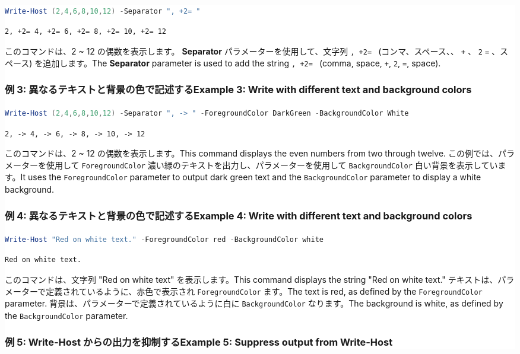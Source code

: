 ```powershell
Write-Host (2,4,6,8,10,12) -Separator ", +2= "
```

```output
2, +2= 4, +2= 6, +2= 8, +2= 10, +2= 12
```

このコマンドは、2 ~ 12 の偶数を表示します。 <span data-ttu-id="f948b-124">**Separator** パラメーターを使用して、文字列 `, +2= ` (コンマ、スペース、、 `+` 、 `2` `=` 、スペース) を追加します。</span><span class="sxs-lookup"><span data-stu-id="f948b-124">The **Separator** parameter is used to add the string `, +2= ` (comma, space, `+`, `2`, `=`, space).</span></span>

### <span data-ttu-id="f948b-125">例 3: 異なるテキストと背景の色で記述する</span><span class="sxs-lookup"><span data-stu-id="f948b-125">Example 3: Write with different text and background colors</span></span>

```powershell
Write-Host (2,4,6,8,10,12) -Separator ", -> " -ForegroundColor DarkGreen -BackgroundColor White
```

```output
2, -> 4, -> 6, -> 8, -> 10, -> 12
```

<span data-ttu-id="f948b-126">このコマンドは、2 ~ 12 の偶数を表示します。</span><span class="sxs-lookup"><span data-stu-id="f948b-126">This command displays the even numbers from two through twelve.</span></span> <span data-ttu-id="f948b-127">この例では、パラメーターを使用して `ForegroundColor` 濃い緑のテキストを出力し、パラメーターを使用して `BackgroundColor` 白い背景を表示しています。</span><span class="sxs-lookup"><span data-stu-id="f948b-127">It uses the `ForegroundColor` parameter to output dark green text and the `BackgroundColor` parameter to display a white background.</span></span>

### <span data-ttu-id="f948b-128">例 4: 異なるテキストと背景の色で記述する</span><span class="sxs-lookup"><span data-stu-id="f948b-128">Example 4: Write with different text and background colors</span></span>

```powershell
Write-Host "Red on white text." -ForegroundColor red -BackgroundColor white
```

```output
Red on white text.
```

<span data-ttu-id="f948b-129">このコマンドは、文字列 "Red on white text" を表示します。</span><span class="sxs-lookup"><span data-stu-id="f948b-129">This command displays the string "Red on white text."</span></span> <span data-ttu-id="f948b-130">テキストは、パラメーターで定義されているように、赤色で表示され `ForegroundColor` ます。</span><span class="sxs-lookup"><span data-stu-id="f948b-130">The text is red, as defined by the `ForegroundColor` parameter.</span></span> <span data-ttu-id="f948b-131">背景は、パラメーターで定義されているように白に `BackgroundColor` なります。</span><span class="sxs-lookup"><span data-stu-id="f948b-131">The background is white, as defined by the `BackgroundColor` parameter.</span></span>

### <span data-ttu-id="f948b-132">例 5: Write-Host からの出力を抑制する</span><span class="sxs-lookup"><span data-stu-id="f948b-132">Example 5: Suppress output from Write-Host</span></span>

